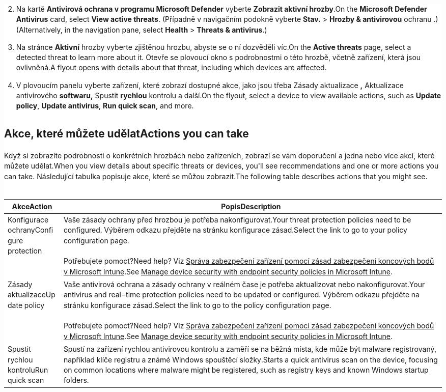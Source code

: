 2. <span data-ttu-id="80d0a-135">Na kartě **Antivirová ochrana v programu Microsoft Defender** vyberte **Zobrazit aktivní hrozby**.</span><span class="sxs-lookup"><span data-stu-id="80d0a-135">On the **Microsoft Defender Antivirus** card, select **View active threats**.</span></span> <span data-ttu-id="80d0a-136">(Případně v navigačním podokně vyberte **Stav.**  >  **Hrozby & antivirovou** ochranu .)</span><span class="sxs-lookup"><span data-stu-id="80d0a-136">(Alternatively, in the navigation pane, select **Health** > **Threats & antivirus**.)</span></span>

3. <span data-ttu-id="80d0a-137">Na stránce **Aktivní** hrozby vyberte zjištěnou hrozbu, abyste se o ní dozvěděli víc.</span><span class="sxs-lookup"><span data-stu-id="80d0a-137">On the **Active threats** page, select a detected threat to learn more about it.</span></span> <span data-ttu-id="80d0a-138">Otevře se plovoucí okno s podrobnostmi o této hrozbě, včetně zařízení, která jsou ovlivněná.</span><span class="sxs-lookup"><span data-stu-id="80d0a-138">A flyout opens with details about that threat, including which devices are affected.</span></span>

4. <span data-ttu-id="80d0a-139">V plovoucím panelu vyberte zařízení, které zobrazí dostupné akce, jako jsou třeba Zásady aktualizace **,** Aktualizace antivirového **softwaru,** Spustit **rychlou** kontrolu a další.</span><span class="sxs-lookup"><span data-stu-id="80d0a-139">On the flyout, select a device to view available actions, such as **Update policy**, **Update antivirus**, **Run quick scan**, and more.</span></span>

## <a name="actions-you-can-take"></a><span data-ttu-id="80d0a-140">Akce, které můžete udělat</span><span class="sxs-lookup"><span data-stu-id="80d0a-140">Actions you can take</span></span>

<span data-ttu-id="80d0a-141">Když si zobrazíte podrobnosti o konkrétních hrozbách nebo zařízeních, zobrazí se vám doporučení a jedna nebo více akcí, které můžete udělat.</span><span class="sxs-lookup"><span data-stu-id="80d0a-141">When you view details about specific threats or devices, you'll see recommendations and one or more actions you can take.</span></span> <span data-ttu-id="80d0a-142">Následující tabulka popisuje akce, které se můžou zobrazit.</span><span class="sxs-lookup"><span data-stu-id="80d0a-142">The following table describes actions that you might see.</span></span><br><br>

| <span data-ttu-id="80d0a-143">Akce</span><span class="sxs-lookup"><span data-stu-id="80d0a-143">Action</span></span> | <span data-ttu-id="80d0a-144">Popis</span><span class="sxs-lookup"><span data-stu-id="80d0a-144">Description</span></span> |
|--|--|
| <span data-ttu-id="80d0a-145">Konfigurace ochrany</span><span class="sxs-lookup"><span data-stu-id="80d0a-145">Configure protection</span></span> | <span data-ttu-id="80d0a-146">Vaše zásady ochrany před hrozbou je potřeba nakonfigurovat.</span><span class="sxs-lookup"><span data-stu-id="80d0a-146">Your threat protection policies need to be configured.</span></span> <span data-ttu-id="80d0a-147">Výběrem odkazu přejděte na stránku konfigurace zásad.</span><span class="sxs-lookup"><span data-stu-id="80d0a-147">Select the link to go to your policy configuration page.</span></span><br><br><span data-ttu-id="80d0a-148">Potřebujete pomoct?</span><span class="sxs-lookup"><span data-stu-id="80d0a-148">Need help?</span></span> <span data-ttu-id="80d0a-149">Viz [Správa zabezpečení zařízení pomocí zásad zabezpečení koncových bodů v Microsoft Intune](/mem/intune/protect/endpoint-security-policy).</span><span class="sxs-lookup"><span data-stu-id="80d0a-149">See [Manage device security with endpoint security policies in Microsoft Intune](/mem/intune/protect/endpoint-security-policy).</span></span> |
| <span data-ttu-id="80d0a-150">Zásady aktualizace</span><span class="sxs-lookup"><span data-stu-id="80d0a-150">Update policy</span></span> | <span data-ttu-id="80d0a-151">Vaše antivirová ochrana a zásady ochrany v reálném čase je potřeba aktualizovat nebo nakonfigurovat.</span><span class="sxs-lookup"><span data-stu-id="80d0a-151">Your antivirus and real-time protection policies need to be updated or configured.</span></span> <span data-ttu-id="80d0a-152">Výběrem odkazu přejděte na stránku konfigurace zásad.</span><span class="sxs-lookup"><span data-stu-id="80d0a-152">Select the link to go to the policy configuration page.</span></span><br><br><span data-ttu-id="80d0a-153">Potřebujete pomoct?</span><span class="sxs-lookup"><span data-stu-id="80d0a-153">Need help?</span></span> <span data-ttu-id="80d0a-154">Viz [Správa zabezpečení zařízení pomocí zásad zabezpečení koncových bodů v Microsoft Intune](/mem/intune/protect/endpoint-security-policy).</span><span class="sxs-lookup"><span data-stu-id="80d0a-154">See [Manage device security with endpoint security policies in Microsoft Intune](/mem/intune/protect/endpoint-security-policy).</span></span> |
| <span data-ttu-id="80d0a-155">Spustit rychlou kontrolu</span><span class="sxs-lookup"><span data-stu-id="80d0a-155">Run quick scan</span></span> | <span data-ttu-id="80d0a-156">Spustí na zařízení rychlou antivirovou kontrolu a zaměří se na běžná místa, kde může být malware registrovaný, například klíče registru a známé Windows spouštěcí složky.</span><span class="sxs-lookup"><span data-stu-id="80d0a-156">Starts a quick antivirus scan on the device, focusing on common locations where malware might be registered, such as registry keys and known Windows startup folders.</span></span> |